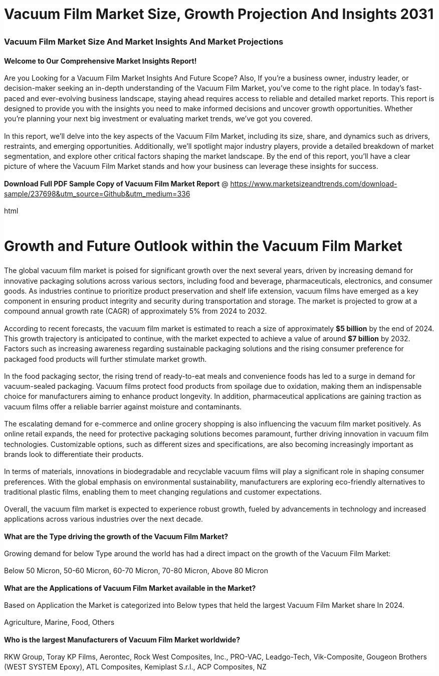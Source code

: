 <h1> Vacuum Film Market Size, Growth Projection And Insights 2031</h1><div class="" data-test-id=""><h3><span class="">Vacuum Film Market Size And Market Insights And Market Projections</span></h3></div><div class="" data-test-id=""><p><strong>Welcome to Our Comprehensive Market Insights Report!</strong></p><p>Are you Looking for a Vacuum Film Market Insights And Future Scope? Also, If you&rsquo;re a business owner, industry leader, or decision-maker seeking an in-depth understanding of the Vacuum Film Market, you&rsquo;ve come to the right place. In today&rsquo;s fast-paced and ever-evolving business landscape, staying ahead requires access to reliable and detailed market reports. This report is designed to provide you with the insights you need to make informed decisions and uncover growth opportunities. Whether you&rsquo;re planning your next big investment or evaluating market trends, we&rsquo;ve got you covered.</p><p>In this report, we&rsquo;ll delve into the key aspects of the Vacuum Film Market, including its size, share, and dynamics such as drivers, restraints, and emerging opportunities. Additionally, we&rsquo;ll spotlight major industry players, provide a detailed breakdown of market segmentation, and explore other critical factors shaping the market landscape. By the end of this report, you&rsquo;ll have a clear picture of where the Vacuum Film Market stands and how your business can leverage these insights for success.</p><p><strong>Download Full PDF Sample Copy of Vacuum Film Market Report</strong> @ <a href="https://www.marketsizeandtrends.com/download-sample/237698&utm_source=Github&utm_medium=336" target="_blank">https://www.marketsizeandtrends.com/download-sample/237698&utm_source=Github&utm_medium=336</a></p></div><div class="" data-test-id=""><p><span class="">html<!DOCTYPE html><html lang="en"><head>    <meta charset="UTF-8">    <meta name="viewport" content="width=device-width, initial-scale=1.0">    <title>Vacuum Film Market Growth and Future Outlook</title></head><body>    <h1>Growth and Future Outlook within the Vacuum Film Market</h1>    <p>The global vacuum film market is poised for significant growth over the next several years, driven by increasing demand for innovative packaging solutions across various sectors, including food and beverage, pharmaceuticals, electronics, and consumer goods.     As industries continue to prioritize product preservation and shelf life extension, vacuum films have emerged as a key component in ensuring product integrity and security during transportation and storage. The market is projected to grow at a compound annual growth rate (CAGR) of approximately 5% from 2024 to 2032.</p>    <p>According to recent forecasts, the vacuum film market is estimated to reach a size of approximately <strong>$5 billion</strong> by the end of 2024. This growth trajectory is anticipated to continue, with the market expected to achieve a value of around <strong>$7 billion</strong> by 2032. Factors such as increasing awareness regarding sustainable packaging solutions and the rising consumer preference for packaged food products will further stimulate market growth.</p>    <p>In the food packaging sector, the rising trend of ready-to-eat meals and convenience foods has led to a surge in demand for vacuum-sealed packaging. Vacuum films protect food products from spoilage due to oxidation, making them an indispensable choice for manufacturers aiming to enhance product longevity. In addition, pharmaceutical applications are gaining traction as vacuum films offer a reliable barrier against moisture and contaminants.</p>    <p>The escalating demand for e-commerce and online grocery shopping is also influencing the vacuum film market positively. As online retail expands, the need for protective packaging solutions becomes paramount, further driving innovation in vacuum film technologies. Customizable options, such as different sizes and specifications, are also becoming increasingly important as brands look to differentiate their products.</p>    <p><strong></strong> In terms of materials, innovations in biodegradable and recyclable vacuum films will play a significant role in shaping consumer preferences. With the global emphasis on environmental sustainability, manufacturers are exploring eco-friendly alternatives to traditional plastic films, enabling them to meet changing regulations and customer expectations.</p>    <p>Overall, the vacuum film market is expected to experience robust growth, fueled by advancements in technology and increased applications across various industries over the next decade.</p></body></html></span></p><p><strong><span class="">What are the&nbsp;Type driving the growth of the Vacuum Film Market?</span></strong></p></div><div class="" data-test-id=""><p><span class="">Growing demand for below Type around the world has had a direct impact on the growth of the Vacuum Film Market:</span></p></div><div class="" data-test-id=""><p>Below 50 Micron, 50-60 Micron, 60-70 Micron, 70-80 Micron, Above 80 Micron</p><p><span class=""><strong>What are the&nbsp;Applications&nbsp;of Vacuum Film Market available in the Market?</strong></span></p></div><div class="" data-test-id=""><p><span class="">Based on Application the Market is categorized into Below types that held the largest Vacuum Film Market share In 2024.</span></p></div><div class="" data-test-id=""><p><span class="">Agriculture, Marine, Food, Others</span></p><p><span class=""><strong>Who is the largest Manufacturers of Vacuum Film Market worldwide?</strong></span></p></div><div class="" data-test-id=""><p><span class="">RKW Group, Toray KP Films, Aerontec, Rock West Composites, Inc., PRO-VAC, Leadgo-Tech, Vik-Composite, Gougeon Brothers (WEST SYSTEM Epoxy), ATL Composites, Kemiplast S.r.l., ACP Composites, NZ